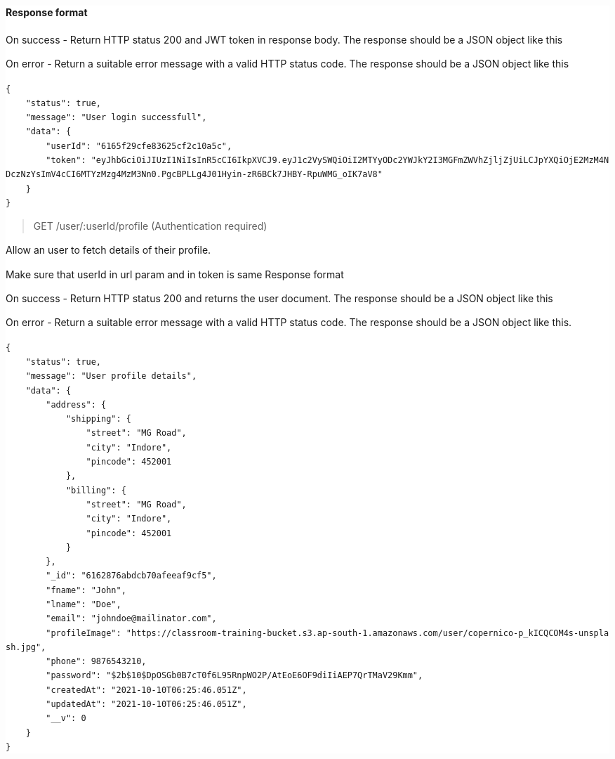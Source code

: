#### Response format

On success - Return HTTP status 200 and JWT token in response body. The response should be a JSON object like this

On error - Return a suitable error message with a valid HTTP status code. The response should be a JSON object like this

```
{
    "status": true,
    "message": "User login successfull",
    "data": {
        "userId": "6165f29cfe83625cf2c10a5c",
        "token": "eyJhbGciOiJIUzI1NiIsInR5cCI6IkpXVCJ9.eyJ1c2VySWQiOiI2MTYyODc2YWJkY2I3MGFmZWVhZjljZjUiLCJpYXQiOjE2MzM4NDczNzYsImV4cCI6MTYzMzg4MzM3Nn0.PgcBPLLg4J01Hyin-zR6BCk7JHBY-RpuWMG_oIK7aV8"
    }
}

```

> GET /user/:userId/profile (Authentication required)

Allow an user to fetch details of their profile.

Make sure that userId in url param and in token is same
Response format

On success - Return HTTP status 200 and returns the user document. The response should be a JSON object like this 

On error - Return a suitable error message with a valid HTTP status code. The response should be a JSON object like this.

```
{
    "status": true,
    "message": "User profile details",
    "data": {
        "address": {
            "shipping": {
                "street": "MG Road",
                "city": "Indore",
                "pincode": 452001
            },
            "billing": {
                "street": "MG Road",
                "city": "Indore",
                "pincode": 452001
            }
        },
        "_id": "6162876abdcb70afeeaf9cf5",
        "fname": "John",
        "lname": "Doe",
        "email": "johndoe@mailinator.com",
        "profileImage": "https://classroom-training-bucket.s3.ap-south-1.amazonaws.com/user/copernico-p_kICQCOM4s-unsplash.jpg",
        "phone": 9876543210,
        "password": "$2b$10$DpOSGb0B7cT0f6L95RnpWO2P/AtEoE6OF9diIiAEP7QrTMaV29Kmm",
        "createdAt": "2021-10-10T06:25:46.051Z",
        "updatedAt": "2021-10-10T06:25:46.051Z",
        "__v": 0
    }
}
```
